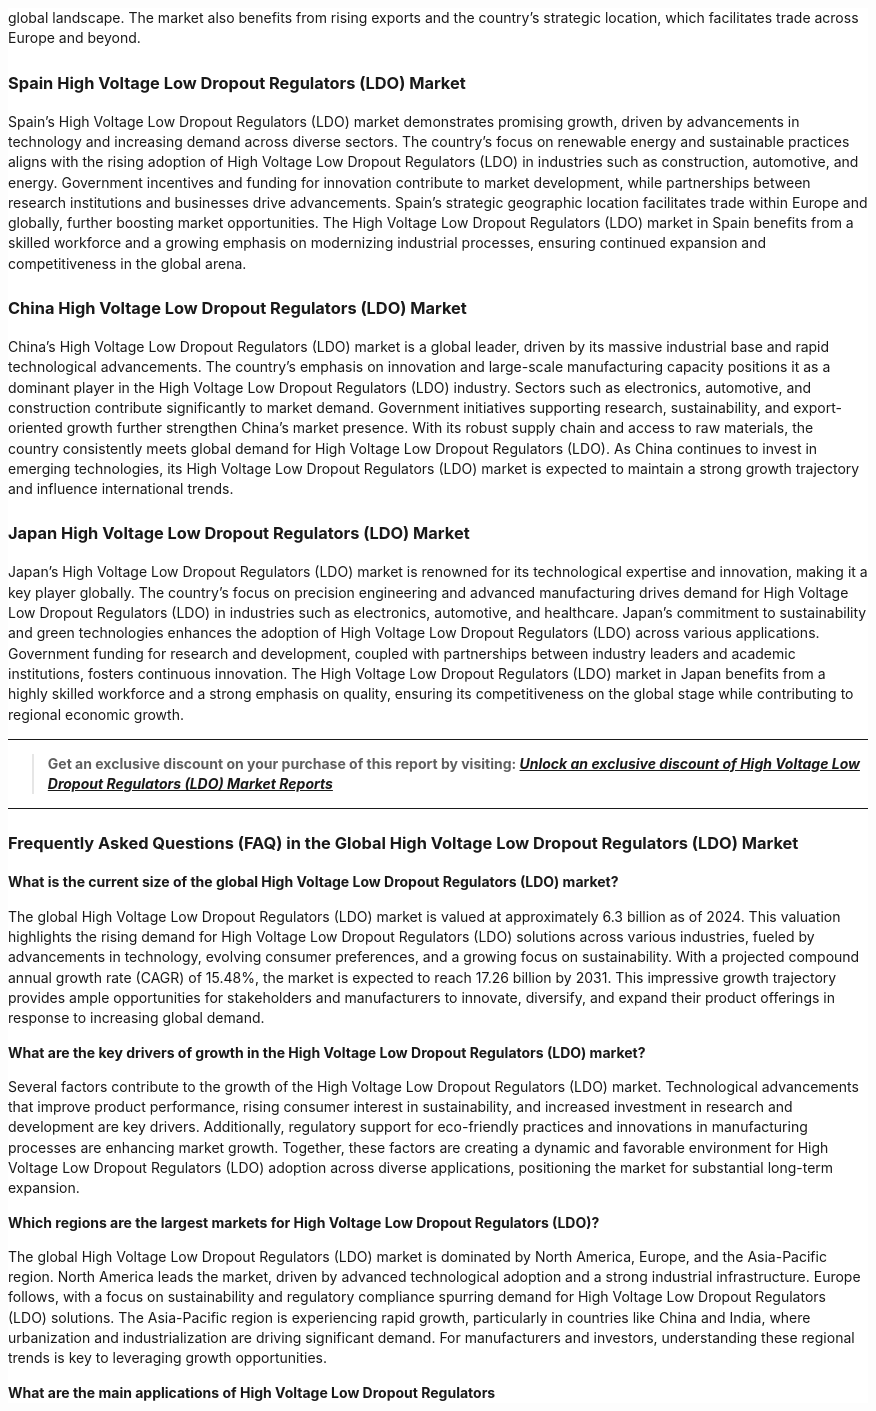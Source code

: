 global landscape. The market also benefits from rising exports and the country&rsquo;s strategic location, which facilitates trade across Europe and beyond.</p><h3>Spain High Voltage Low Dropout Regulators (LDO) Market</h3><p>Spain&rsquo;s High Voltage Low Dropout Regulators (LDO) market demonstrates promising growth, driven by advancements in technology and increasing demand across diverse sectors. The country&rsquo;s focus on renewable energy and sustainable practices aligns with the rising adoption of High Voltage Low Dropout Regulators (LDO) in industries such as construction, automotive, and energy. Government incentives and funding for innovation contribute to market development, while partnerships between research institutions and businesses drive advancements. Spain&rsquo;s strategic geographic location facilitates trade within Europe and globally, further boosting market opportunities. The High Voltage Low Dropout Regulators (LDO) market in Spain benefits from a skilled workforce and a growing emphasis on modernizing industrial processes, ensuring continued expansion and competitiveness in the global arena.</p><h3>China High Voltage Low Dropout Regulators (LDO) Market</h3><p>China&rsquo;s High Voltage Low Dropout Regulators (LDO) market is a global leader, driven by its massive industrial base and rapid technological advancements. The country&rsquo;s emphasis on innovation and large-scale manufacturing capacity positions it as a dominant player in the High Voltage Low Dropout Regulators (LDO) industry. Sectors such as electronics, automotive, and construction contribute significantly to market demand. Government initiatives supporting research, sustainability, and export-oriented growth further strengthen China&rsquo;s market presence. With its robust supply chain and access to raw materials, the country consistently meets global demand for High Voltage Low Dropout Regulators (LDO). As China continues to invest in emerging technologies, its High Voltage Low Dropout Regulators (LDO) market is expected to maintain a strong growth trajectory and influence international trends.</p><h3>Japan High Voltage Low Dropout Regulators (LDO) Market</h3><p>Japan&rsquo;s High Voltage Low Dropout Regulators (LDO) market is renowned for its technological expertise and innovation, making it a key player globally. The country&rsquo;s focus on precision engineering and advanced manufacturing drives demand for High Voltage Low Dropout Regulators (LDO) in industries such as electronics, automotive, and healthcare. Japan&rsquo;s commitment to sustainability and green technologies enhances the adoption of High Voltage Low Dropout Regulators (LDO) across various applications. Government funding for research and development, coupled with partnerships between industry leaders and academic institutions, fosters continuous innovation. The High Voltage Low Dropout Regulators (LDO) market in Japan benefits from a highly skilled workforce and a strong emphasis on quality, ensuring its competitiveness on the global stage while contributing to regional economic growth.</p><hr /><blockquote><p><strong>Get an exclusive discount on your purchase of this report by visiting: <em><a href="://marketresearchpulse.com/ask-for-discount/34370?utm_source=Github&amp;utm_medium=020">Unlock an exclusive discount of High Voltage Low Dropout Regulators (LDO) Market Reports</a></em>&nbsp;</strong></p></blockquote><hr /><h3>Frequently Asked Questions (FAQ) in the Global High Voltage Low Dropout Regulators (LDO) Market</h3><p><strong>What is the current size of the global High Voltage Low Dropout Regulators (LDO) market?</strong></p><p>The global High Voltage Low Dropout Regulators (LDO) market is valued at approximately 6.3 billion as of 2024. This valuation highlights the rising demand for High Voltage Low Dropout Regulators (LDO) solutions across various industries, fueled by advancements in technology, evolving consumer preferences, and a growing focus on sustainability. With a projected compound annual growth rate (CAGR) of 15.48%, the market is expected to reach 17.26 billion by 2031. This impressive growth trajectory provides ample opportunities for stakeholders and manufacturers to innovate, diversify, and expand their product offerings in response to increasing global demand.</p><p><strong>What are the key drivers of growth in the High Voltage Low Dropout Regulators (LDO) market?</strong></p><p>Several factors contribute to the growth of the High Voltage Low Dropout Regulators (LDO) market. Technological advancements that improve product performance, rising consumer interest in sustainability, and increased investment in research and development are key drivers. Additionally, regulatory support for eco-friendly practices and innovations in manufacturing processes are enhancing market growth. Together, these factors are creating a dynamic and favorable environment for High Voltage Low Dropout Regulators (LDO) adoption across diverse applications, positioning the market for substantial long-term expansion.</p><p><strong>Which regions are the largest markets for High Voltage Low Dropout Regulators (LDO)?</strong></p><p>The global High Voltage Low Dropout Regulators (LDO) market is dominated by North America, Europe, and the Asia-Pacific region. North America leads the market, driven by advanced technological adoption and a strong industrial infrastructure. Europe follows, with a focus on sustainability and regulatory compliance spurring demand for High Voltage Low Dropout Regulators (LDO) solutions. The Asia-Pacific region is experiencing rapid growth, particularly in countries like China and India, where urbanization and industrialization are driving significant demand. For manufacturers and investors, understanding these regional trends is key to leveraging growth opportunities.</p><p><strong>What are the main applications of High Voltage Low Dropout Regulators